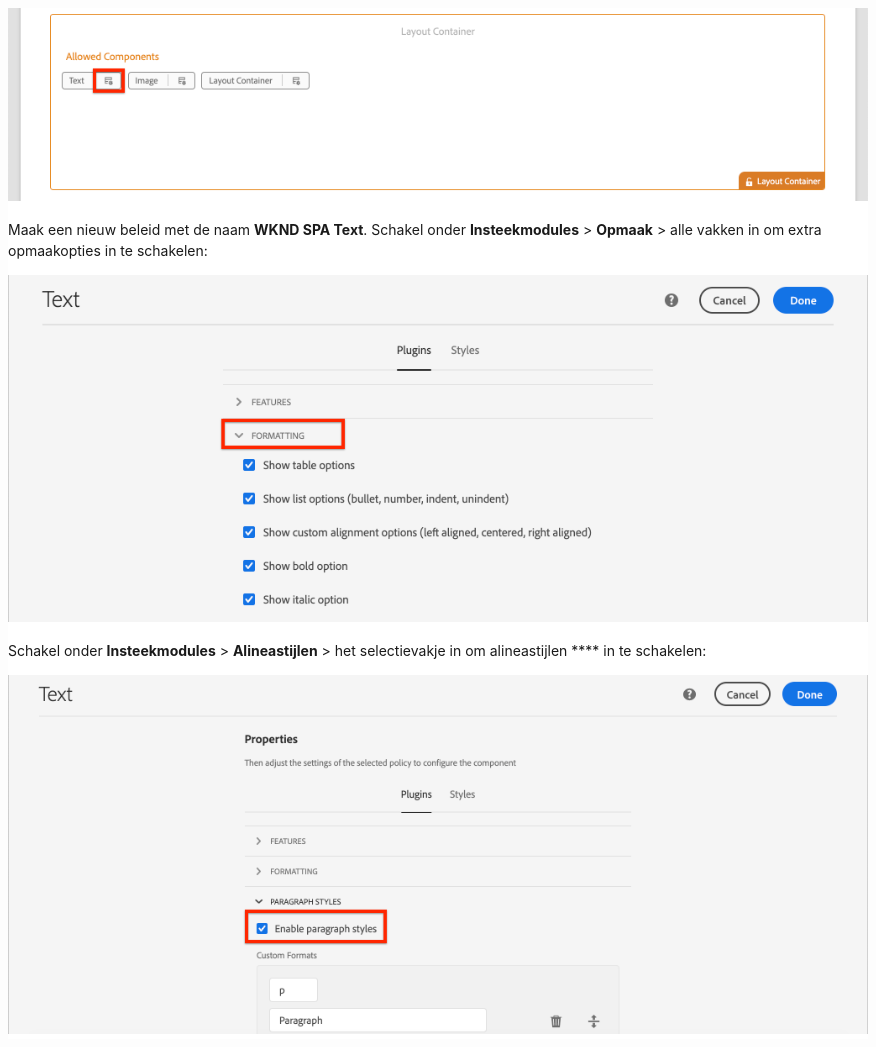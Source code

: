    ![Beleidspictogram voor tekstcomponent](./assets/map-components/edit-text-policy.png)

   Maak een nieuw beleid met de naam **WKND SPA Text**. Schakel onder **Insteekmodules** > **Opmaak** > alle vakken in om extra opmaakopties in te schakelen:

   ![RTE-opmaak inschakelen](assets/map-components/enable-formatting-rte.png)

   Schakel onder **Insteekmodules** > **Alineastijlen** > het selectievakje in om alineastijlen **** in te schakelen:

   ![Alineastijlen inschakelen](./assets/map-components/text-policy-enable-paragraphstyles.png)
